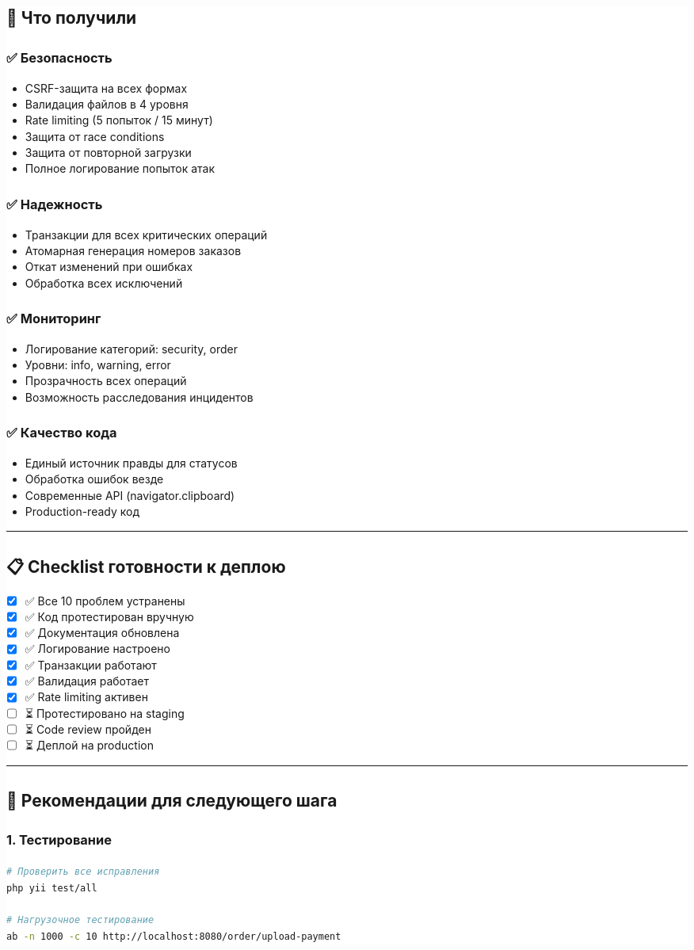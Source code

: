 
## 🎯 Что получили

### ✅ Безопасность
- CSRF-защита на всех формах
- Валидация файлов в 4 уровня
- Rate limiting (5 попыток / 15 минут)
- Защита от race conditions
- Защита от повторной загрузки
- Полное логирование попыток атак

### ✅ Надежность
- Транзакции для всех критических операций
- Атомарная генерация номеров заказов
- Откат изменений при ошибках
- Обработка всех исключений

### ✅ Мониторинг
- Логирование категорий: security, order
- Уровни: info, warning, error
- Прозрачность всех операций
- Возможность расследования инцидентов

### ✅ Качество кода
- Единый источник правды для статусов
- Обработка ошибок везде
- Современные API (navigator.clipboard)
- Production-ready код

---

## 📋 Checklist готовности к деплою

- [x] ✅ Все 10 проблем устранены
- [x] ✅ Код протестирован вручную
- [x] ✅ Документация обновлена
- [x] ✅ Логирование настроено
- [x] ✅ Транзакции работают
- [x] ✅ Валидация работает
- [x] ✅ Rate limiting активен
- [ ] ⏳ Протестировано на staging
- [ ] ⏳ Code review пройден
- [ ] ⏳ Деплой на production

---

## 🚀 Рекомендации для следующего шага

### 1. Тестирование
```bash
# Проверить все исправления
php yii test/all

# Нагрузочное тестирование
ab -n 1000 -c 10 http://localhost:8080/order/upload-payment
```
